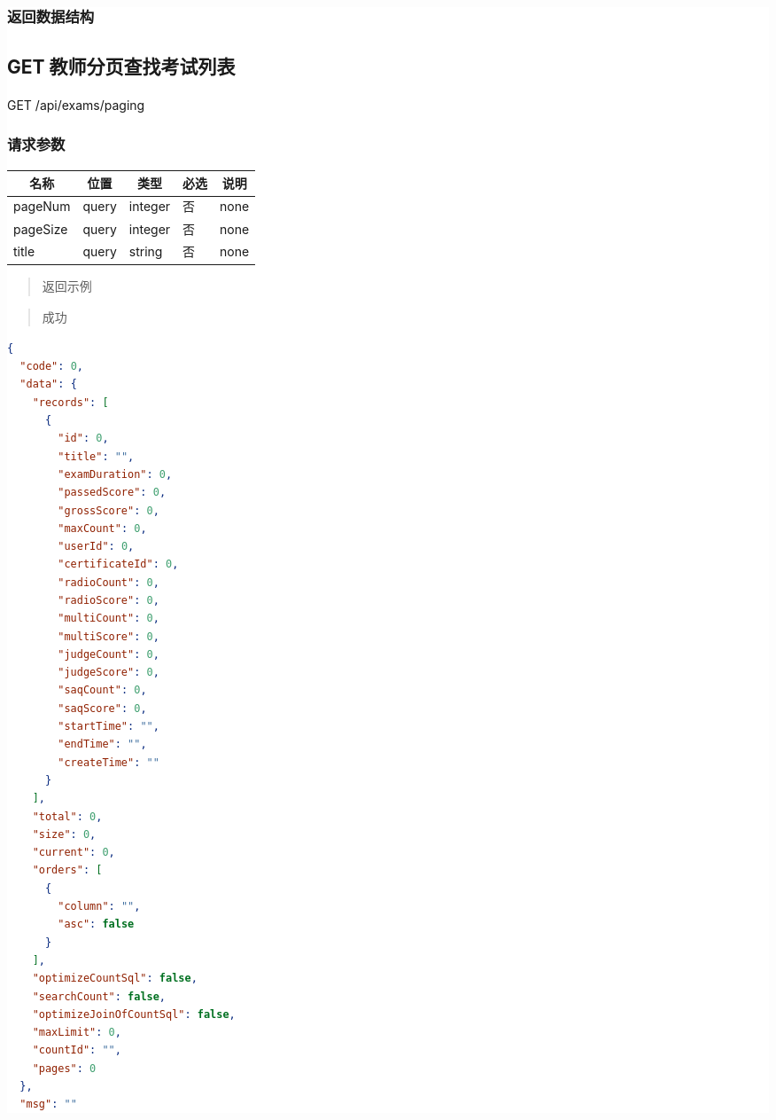 ### 返回数据结构

## GET 教师分页查找考试列表

GET /api/exams/paging

### 请求参数

|名称|位置|类型|必选|说明|
|---|---|---|---|---|
|pageNum|query|integer| 否 |none|
|pageSize|query|integer| 否 |none|
|title|query|string| 否 |none|

> 返回示例

> 成功

```json
{
  "code": 0,
  "data": {
    "records": [
      {
        "id": 0,
        "title": "",
        "examDuration": 0,
        "passedScore": 0,
        "grossScore": 0,
        "maxCount": 0,
        "userId": 0,
        "certificateId": 0,
        "radioCount": 0,
        "radioScore": 0,
        "multiCount": 0,
        "multiScore": 0,
        "judgeCount": 0,
        "judgeScore": 0,
        "saqCount": 0,
        "saqScore": 0,
        "startTime": "",
        "endTime": "",
        "createTime": ""
      }
    ],
    "total": 0,
    "size": 0,
    "current": 0,
    "orders": [
      {
        "column": "",
        "asc": false
      }
    ],
    "optimizeCountSql": false,
    "searchCount": false,
    "optimizeJoinOfCountSql": false,
    "maxLimit": 0,
    "countId": "",
    "pages": 0
  },
  "msg": ""
```